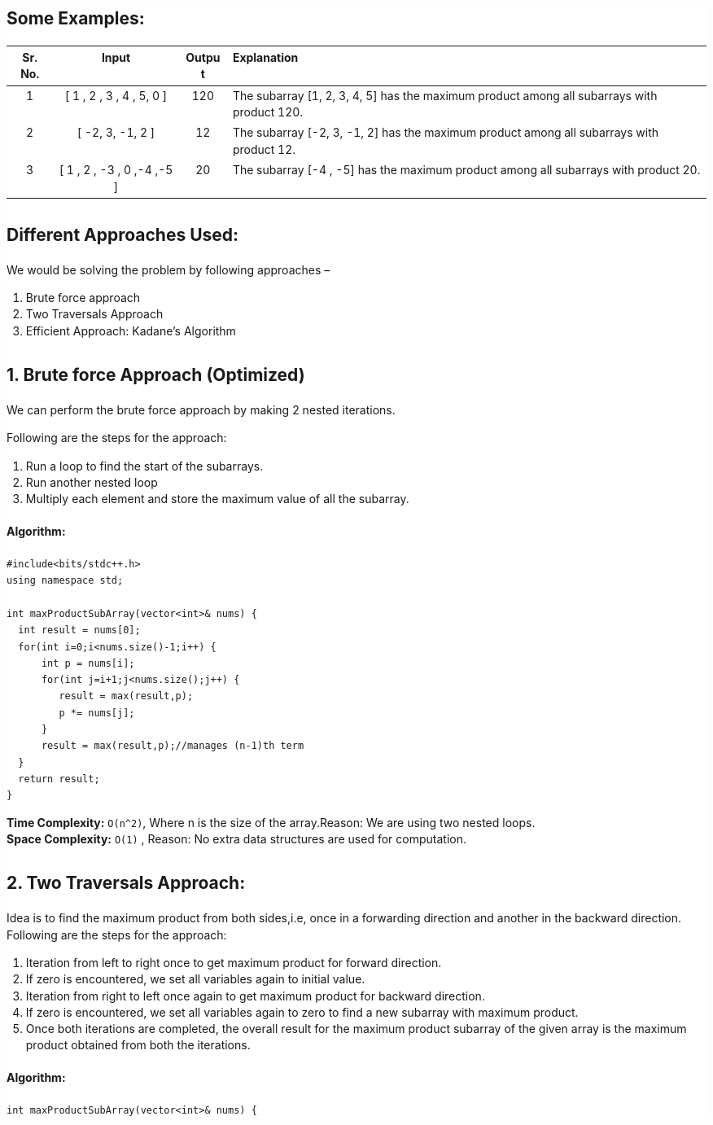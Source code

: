 ## Some Examples:
 
|Sr. No.|              Input            | Output|                                  Explanation                                       |
|:----: | :----------------------------:|:-----:| :--------------------------------------------------------------------------------- |
|   1   | [ 1 , 2 , 3 , 4 ,  5, 0 ]       |  120  | The subarray [1, 2, 3, 4, 5] has the maximum product among all subarrays with product 120. |
|   2   |         [ -2, 3, -1, 2 ]        |   12   | The subarray [-2, 3, -1, 2]  has the maximum product among all subarrays with product 12.|
|   3   |  [ 1 , 2 , -3 , 0 ,-4 ,-5 ]  |   20  | The subarray [-4 , -5] has the maximum product among all subarrays with product 20.   |


## Different Approaches Used:
We would be solving the problem by following approaches –
1. Brute force approach
2. Two Traversals Approach
3. Efficient Approach: Kadane’s Algorithm

## 1. Brute force Approach (Optimized)
We can perform the brute force approach by making 2 nested iterations.

Following are the steps for the approach:

1. Run a loop to find the start of the subarrays.
2. Run another nested loop
3. Multiply each element and store the maximum value of all the subarray.
  #### Algorithm:
  ```
#include<bits/stdc++.h>
using namespace std;

int maxProductSubArray(vector<int>& nums) {
    int result = nums[0];
    for(int i=0;i<nums.size()-1;i++) {
        int p = nums[i];
        for(int j=i+1;j<nums.size();j++) {
           result = max(result,p);
           p *= nums[j];
        }
        result = max(result,p);//manages (n-1)th term 
    }
    return result;
}

```

**Time Complexity:** `O(n^2)`, Where n is the size of the array.Reason: We are using two nested loops. \
**Space Complexity:** `O(1)` , Reason: No extra data structures are used for computation.

## 2. Two Traversals Approach:
Idea is to find the maximum product from both sides,i.e, once in a forwarding direction and another in the backward direction.
Following are the steps for the approach:
1. Iteration from left to right once to get maximum product for forward direction.
2. If zero is encountered, we set all variables again to initial value.
3. Iteration from right to left once again to get maximum product for backward direction.
4. If zero is encountered, we set all variables again to zero to find a new subarray with maximum product.
5. Once both iterations are completed, the overall result for the maximum product subarray of the given array is the maximum product obtained from both the iterations. 
#### Algorithm:
```
int maxProductSubArray(vector<int>& nums) {
```